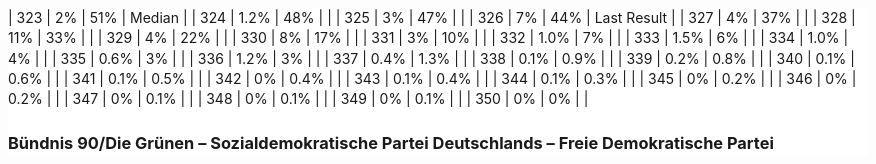 | 323 | 2% | 51% | Median |
| 324 | 1.2% | 48% |  |
| 325 | 3% | 47% |  |
| 326 | 7% | 44% | Last Result |
| 327 | 4% | 37% |  |
| 328 | 11% | 33% |  |
| 329 | 4% | 22% |  |
| 330 | 8% | 17% |  |
| 331 | 3% | 10% |  |
| 332 | 1.0% | 7% |  |
| 333 | 1.5% | 6% |  |
| 334 | 1.0% | 4% |  |
| 335 | 0.6% | 3% |  |
| 336 | 1.2% | 3% |  |
| 337 | 0.4% | 1.3% |  |
| 338 | 0.1% | 0.9% |  |
| 339 | 0.2% | 0.8% |  |
| 340 | 0.1% | 0.6% |  |
| 341 | 0.1% | 0.5% |  |
| 342 | 0% | 0.4% |  |
| 343 | 0.1% | 0.4% |  |
| 344 | 0.1% | 0.3% |  |
| 345 | 0% | 0.2% |  |
| 346 | 0% | 0.2% |  |
| 347 | 0% | 0.1% |  |
| 348 | 0% | 0.1% |  |
| 349 | 0% | 0.1% |  |
| 350 | 0% | 0% |  |

### Bündnis 90/Die Grünen – Sozialdemokratische Partei Deutschlands – Freie Demokratische Partei

